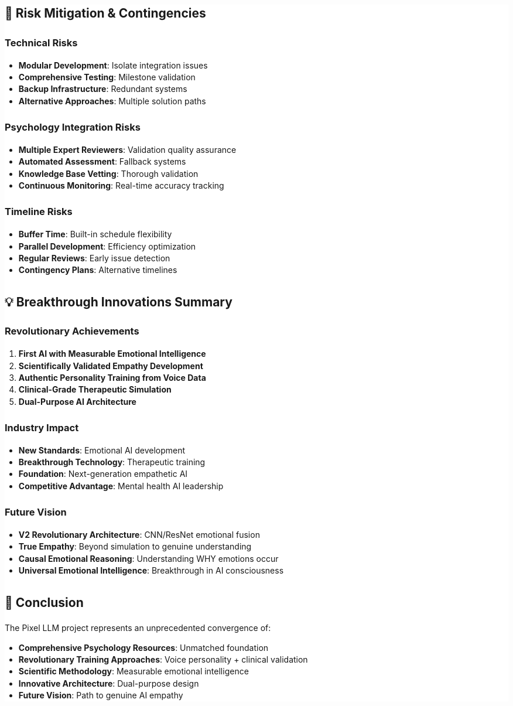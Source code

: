 ## 🚨 Risk Mitigation & Contingencies

### Technical Risks
- **Modular Development**: Isolate integration issues
- **Comprehensive Testing**: Milestone validation
- **Backup Infrastructure**: Redundant systems
- **Alternative Approaches**: Multiple solution paths

### Psychology Integration Risks
- **Multiple Expert Reviewers**: Validation quality assurance
- **Automated Assessment**: Fallback systems
- **Knowledge Base Vetting**: Thorough validation
- **Continuous Monitoring**: Real-time accuracy tracking

### Timeline Risks
- **Buffer Time**: Built-in schedule flexibility
- **Parallel Development**: Efficiency optimization
- **Regular Reviews**: Early issue detection
- **Contingency Plans**: Alternative timelines

## 💡 Breakthrough Innovations Summary

### Revolutionary Achievements
1. **First AI with Measurable Emotional Intelligence**
2. **Scientifically Validated Empathy Development**
3. **Authentic Personality Training from Voice Data**
4. **Clinical-Grade Therapeutic Simulation**
5. **Dual-Purpose AI Architecture**

### Industry Impact
- **New Standards**: Emotional AI development
- **Breakthrough Technology**: Therapeutic training
- **Foundation**: Next-generation empathetic AI
- **Competitive Advantage**: Mental health AI leadership

### Future Vision
- **V2 Revolutionary Architecture**: CNN/ResNet emotional fusion
- **True Empathy**: Beyond simulation to genuine understanding
- **Causal Emotional Reasoning**: Understanding WHY emotions occur
- **Universal Emotional Intelligence**: Breakthrough in AI consciousness

## 🎯 Conclusion

The Pixel LLM project represents an unprecedented convergence of:
- **Comprehensive Psychology Resources**: Unmatched foundation
- **Revolutionary Training Approaches**: Voice personality + clinical validation
- **Scientific Methodology**: Measurable emotional intelligence
- **Innovative Architecture**: Dual-purpose design
- **Future Vision**: Path to genuine AI empathy
